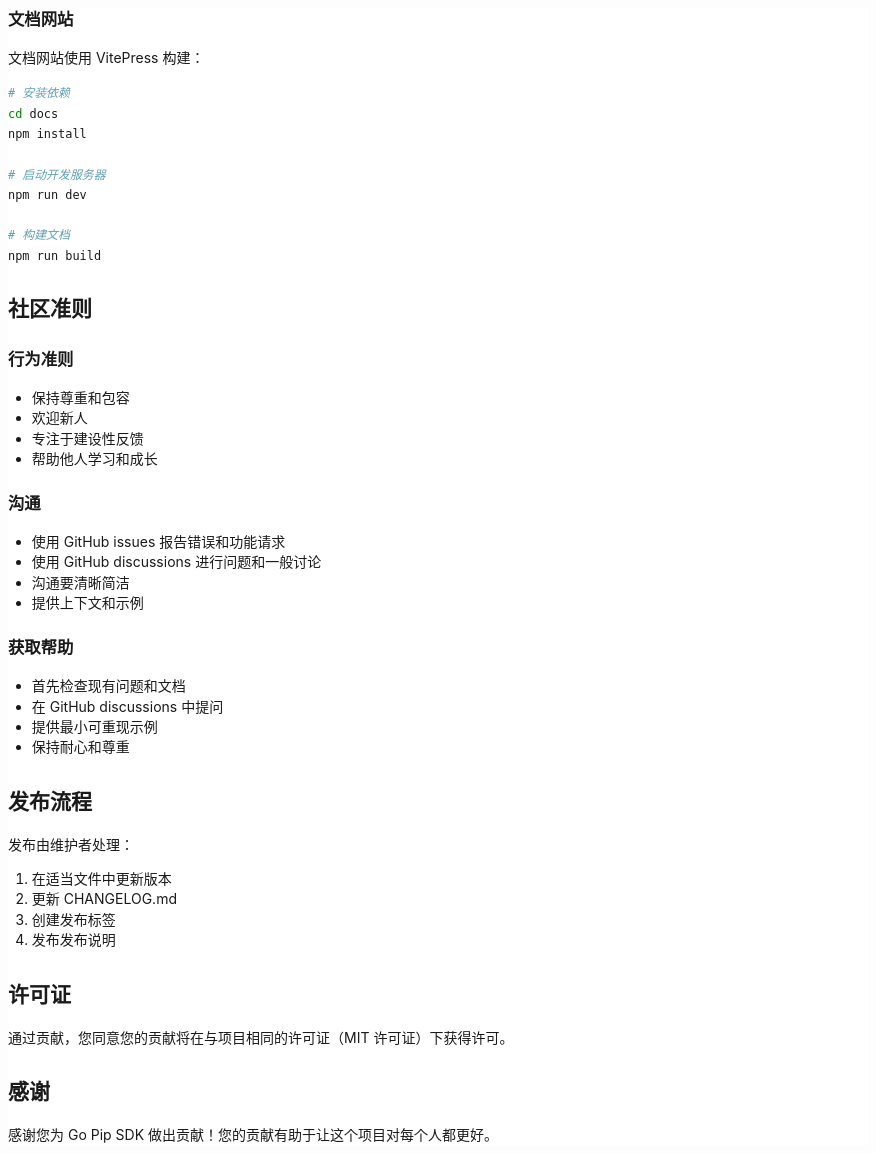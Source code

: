 ### 文档网站

文档网站使用 VitePress 构建：

```bash
# 安装依赖
cd docs
npm install

# 启动开发服务器
npm run dev

# 构建文档
npm run build
```

## 社区准则

### 行为准则

- 保持尊重和包容
- 欢迎新人
- 专注于建设性反馈
- 帮助他人学习和成长

### 沟通

- 使用 GitHub issues 报告错误和功能请求
- 使用 GitHub discussions 进行问题和一般讨论
- 沟通要清晰简洁
- 提供上下文和示例

### 获取帮助

- 首先检查现有问题和文档
- 在 GitHub discussions 中提问
- 提供最小可重现示例
- 保持耐心和尊重

## 发布流程

发布由维护者处理：

1. 在适当文件中更新版本
2. 更新 CHANGELOG.md
3. 创建发布标签
4. 发布发布说明

## 许可证

通过贡献，您同意您的贡献将在与项目相同的许可证（MIT 许可证）下获得许可。

## 感谢

感谢您为 Go Pip SDK 做出贡献！您的贡献有助于让这个项目对每个人都更好。
